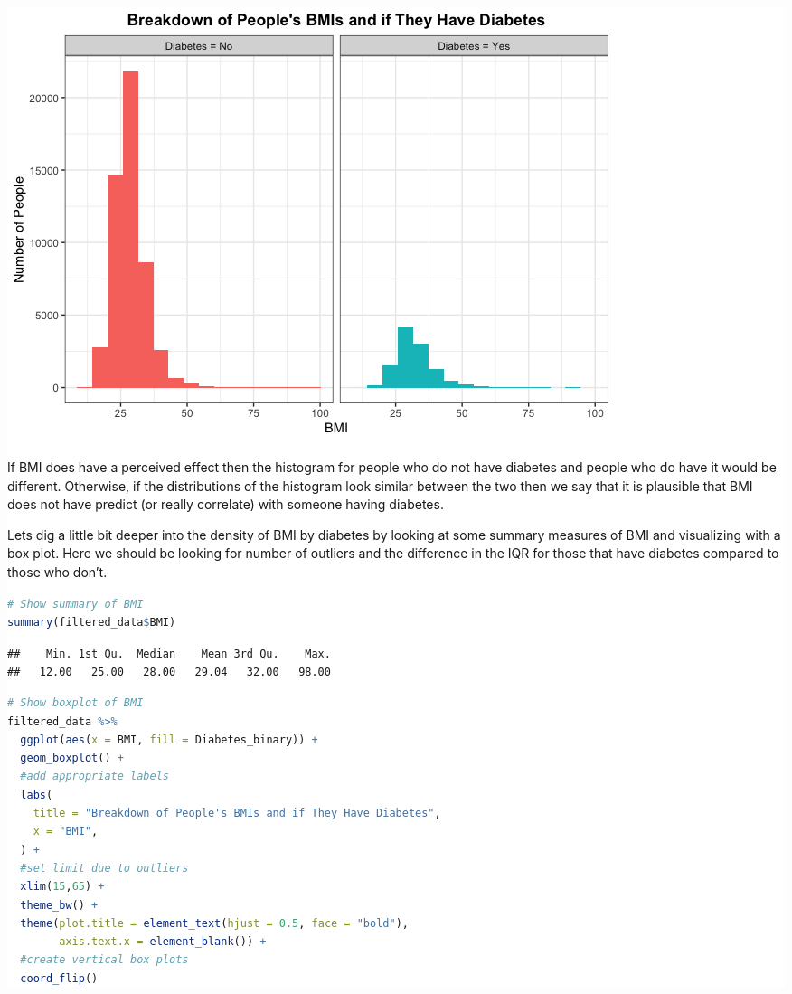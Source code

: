 ![](Grade%2012%20or%20GED%20--%20High%20school%20graduate_files/figure-gfm/bmi%20and%20diabetes-1.png)

If BMI does have a perceived effect then the histogram for people who do
not have diabetes and people who do have it would be different.
Otherwise, if the distributions of the histogram look similar between
the two then we say that it is plausible that BMI does not have predict
(or really correlate) with someone having diabetes.

Lets dig a little bit deeper into the density of BMI by diabetes by
looking at some summary measures of BMI and visualizing with a box plot.
Here we should be looking for number of outliers and the difference in
the IQR for those that have diabetes compared to those who don’t.

``` r
# Show summary of BMI
summary(filtered_data$BMI)
```

    ##    Min. 1st Qu.  Median    Mean 3rd Qu.    Max. 
    ##   12.00   25.00   28.00   29.04   32.00   98.00

``` r
# Show boxplot of BMI
filtered_data %>%
  ggplot(aes(x = BMI, fill = Diabetes_binary)) +
  geom_boxplot() +
  #add appropriate labels
  labs(
    title = "Breakdown of People's BMIs and if They Have Diabetes",
    x = "BMI",
  ) +
  #set limit due to outliers
  xlim(15,65) +
  theme_bw() +
  theme(plot.title = element_text(hjust = 0.5, face = "bold"),
        axis.text.x = element_blank()) +
  #create vertical box plots
  coord_flip()
```
